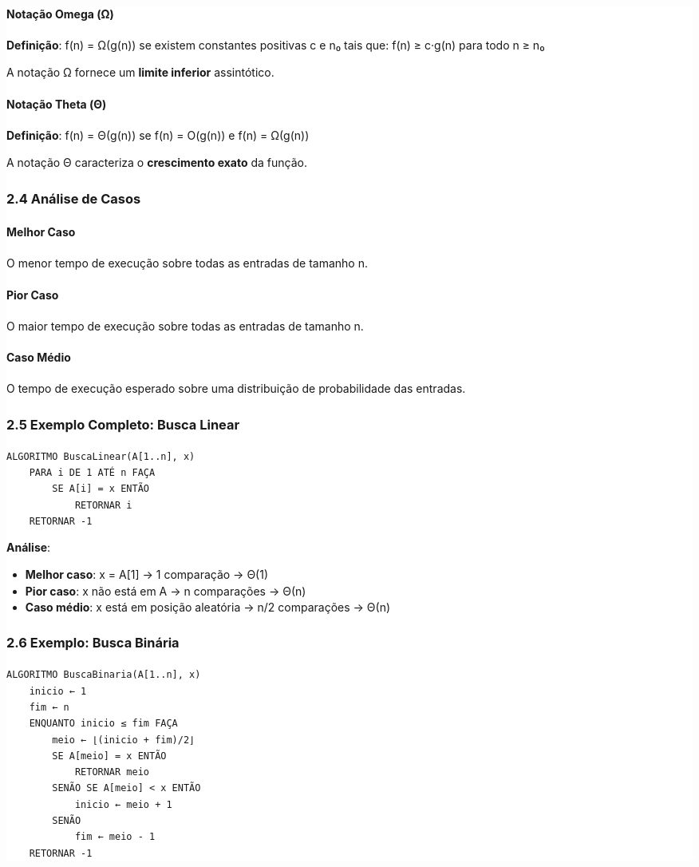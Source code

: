 #### Notação Omega (Ω)

**Definição**: f(n) = Ω(g(n)) se existem constantes positivas c e n₀ tais que:
f(n) ≥ c·g(n) para todo n ≥ n₀

A notação Ω fornece um **limite inferior** assintótico.

#### Notação Theta (Θ)

**Definição**: f(n) = Θ(g(n)) se f(n) = O(g(n)) e f(n) = Ω(g(n))

A notação Θ caracteriza o **crescimento exato** da função.

### 2.4 Análise de Casos

#### Melhor Caso
O menor tempo de execução sobre todas as entradas de tamanho n.

#### Pior Caso  
O maior tempo de execução sobre todas as entradas de tamanho n.

#### Caso Médio
O tempo de execução esperado sobre uma distribuição de probabilidade das entradas.

### 2.5 Exemplo Completo: Busca Linear

```
ALGORITMO BuscaLinear(A[1..n], x)
    PARA i DE 1 ATÉ n FAÇA
        SE A[i] = x ENTÃO
            RETORNAR i
    RETORNAR -1
```

**Análise**:
- **Melhor caso**: x = A[1] → 1 comparação → Θ(1)
- **Pior caso**: x não está em A → n comparações → Θ(n)  
- **Caso médio**: x está em posição aleatória → n/2 comparações → Θ(n)

### 2.6 Exemplo: Busca Binária

```
ALGORITMO BuscaBinaria(A[1..n], x)
    inicio ← 1
    fim ← n
    ENQUANTO inicio ≤ fim FAÇA
        meio ← ⌊(inicio + fim)/2⌋
        SE A[meio] = x ENTÃO
            RETORNAR meio
        SENÃO SE A[meio] < x ENTÃO
            inicio ← meio + 1
        SENÃO
            fim ← meio - 1
    RETORNAR -1
```
